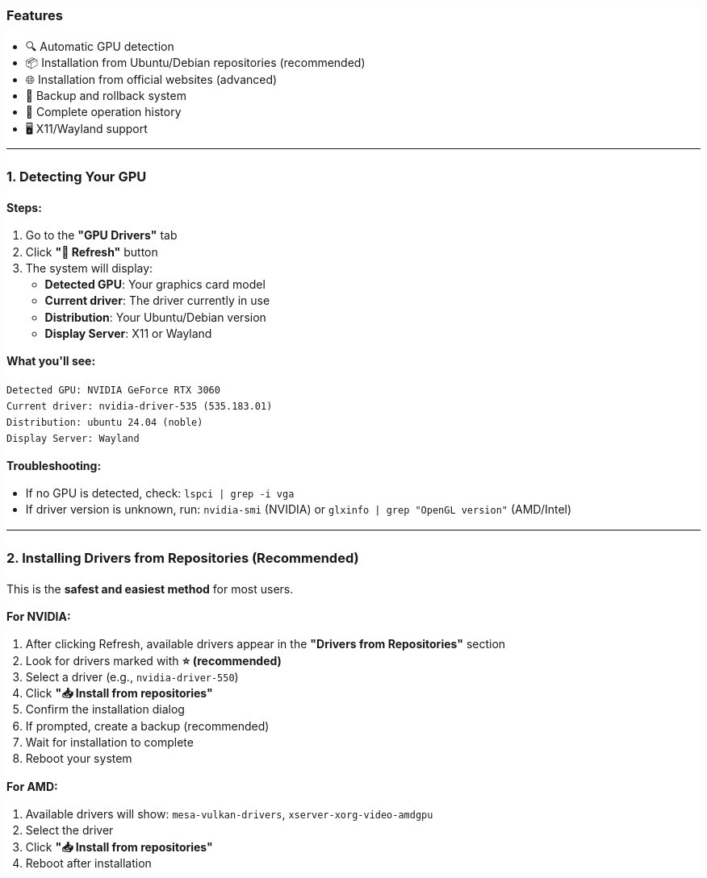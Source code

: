 ### Features
- 🔍 Automatic GPU detection
- 📦 Installation from Ubuntu/Debian repositories (recommended)
- 🌐 Installation from official websites (advanced)
- 💾 Backup and rollback system
- 📜 Complete operation history
- 🖥️ X11/Wayland support

---

### 1. Detecting Your GPU

**Steps:**
1. Go to the **"GPU Drivers"** tab
2. Click **"🔄 Refresh"** button
3. The system will display:
   - **Detected GPU**: Your graphics card model
   - **Current driver**: The driver currently in use
   - **Distribution**: Your Ubuntu/Debian version
   - **Display Server**: X11 or Wayland

**What you'll see:**
```
Detected GPU: NVIDIA GeForce RTX 3060
Current driver: nvidia-driver-535 (535.183.01)
Distribution: ubuntu 24.04 (noble)
Display Server: Wayland
```

**Troubleshooting:**
- If no GPU is detected, check: `lspci | grep -i vga`
- If driver version is unknown, run: `nvidia-smi` (NVIDIA) or `glxinfo | grep "OpenGL version"` (AMD/Intel)

---

### 2. Installing Drivers from Repositories (Recommended)

This is the **safest and easiest method** for most users.

**For NVIDIA:**
1. After clicking Refresh, available drivers appear in the **"Drivers from Repositories"** section
2. Look for drivers marked with **⭐ (recommended)**
3. Select a driver (e.g., `nvidia-driver-550`)
4. Click **"📥 Install from repositories"**
5. Confirm the installation dialog
6. If prompted, create a backup (recommended)
7. Wait for installation to complete
8. Reboot your system

**For AMD:**
1. Available drivers will show: `mesa-vulkan-drivers`, `xserver-xorg-video-amdgpu`
2. Select the driver
3. Click **"📥 Install from repositories"**
4. Reboot after installation
